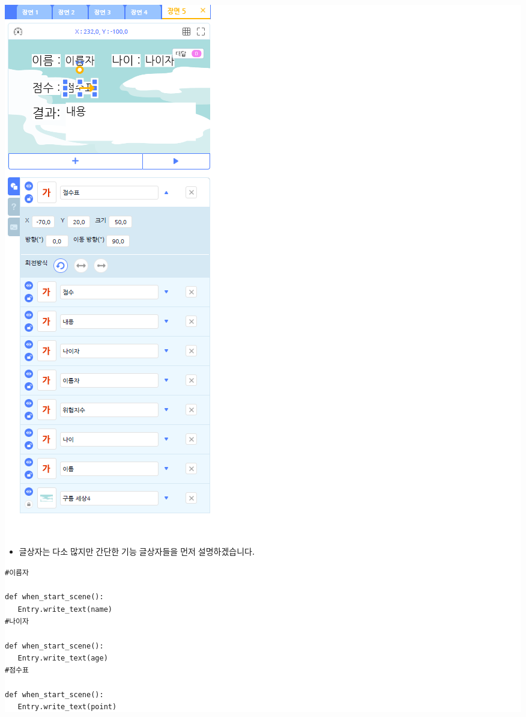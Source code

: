  ![image_E3_5](../img/e3-5.png)
 
 <br>
 
 + 글상자는 다소 많지만 간단한 기능 글상자들을 먼저 설명하겠습니다.
 
 ```buildoutcfg
#이름자

def when_start_scene():
    Entry.write_text(name)
#나이자

def when_start_scene():
    Entry.write_text(age)
#점수표

def when_start_scene():
    Entry.write_text(point)
```
